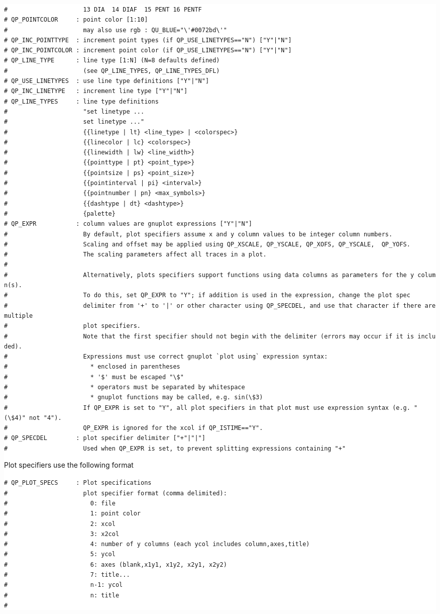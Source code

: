 ```
#                     13 DIA  14 DIAF  15 PENT 16 PENTF
# QP_POINTCOLOR     : point color [1:10]
#                     may also use rgb : QU_BLUE="\'#0072bd\'"
# QP_INC_POINTTYPE  : increment point types (if QP_USE_LINETYPES=="N") ["Y"|"N"]
# QP_INC_POINTCOLOR : increment point color (if QP_USE_LINETYPES=="N") ["Y"|"N"]
# QP_LINE_TYPE      : line type [1:N] (N=8 defaults defined)
#                     (see QP_LINE_TYPES, QP_LINE_TYPES_DFL)
# QP_USE_LINETYPES  : use line type definitions ["Y"|"N"]
# QP_INC_LINETYPE   : increment line type ["Y"|"N"]
# QP_LINE_TYPES     : line type definitions
#                     "set linetype ...
#                     set linetype ..."
#                     {{linetype | lt} <line_type> | <colorspec>}
#                     {{linecolor | lc} <colorspec>}
#                     {{linewidth | lw} <line_width>}
#                     {{pointtype | pt} <point_type>}
#                     {{pointsize | ps} <point_size>}
#                     {{pointinterval | pi} <interval>}
#                     {{pointnumber | pn} <max_symbols>}
#                     {{dashtype | dt} <dashtype>}
#                     {palette}
# QP_EXPR           : column values are gnuplot expressions ["Y"|"N"]
#                     By default, plot specifiers assume x and y column values to be integer column numbers.
#                     Scaling and offset may be applied using QP_XSCALE, QP_YSCALE, QP_XOFS, QP_YSCALE,  QP_YOFS.
#                     The scaling parameters affect all traces in a plot.
#
#                     Alternatively, plots specifiers support functions using data columns as parameters for the y column(s).
#                     To do this, set QP_EXPR to "Y"; if addition is used in the expression, change the plot spec
#                     delimiter from '+' to '|' or other character using QP_SPECDEL, and use that character if there are multiple
#                     plot specifiers.
#                     Note that the first specifier should not begin with the delimiter (errors may occur if it is included).
#                     Expressions must use correct gnuplot `plot using` expression syntax:
#                       * enclosed in parentheses
#                       * '$' must be escaped "\$"
#                       * operators must be separated by whitespace
#                       * gnuplot functions may be called, e.g. sin(\$3)
#                     If QP_EXPR is set to "Y", all plot specifiers in that plot must use expression syntax (e.g. "(\$4)" not "4").
#                     QP_EXPR is ignored for the xcol if QP_ISTIME=="Y".
# QP_SPECDEL        : plot specifier delimiter ["+"|"|"]
#                     Used when QP_EXPR is set, to prevent splitting expressions containing "+"
```
Plot specifiers use the following format
```
# QP_PLOT_SPECS     : Plot specifications
#                     plot specifier format (comma delimited):
#                       0: file
#                       1: point color
#                       2: xcol
#                       3: x2col
#                       4: number of y columns (each ycol includes column,axes,title)
#                       5: ycol
#                       6: axes (blank,x1y1, x1y2, x2y1, x2y2)
#                       7: title...
#                       n-1: ycol
#                       n: title
#
```